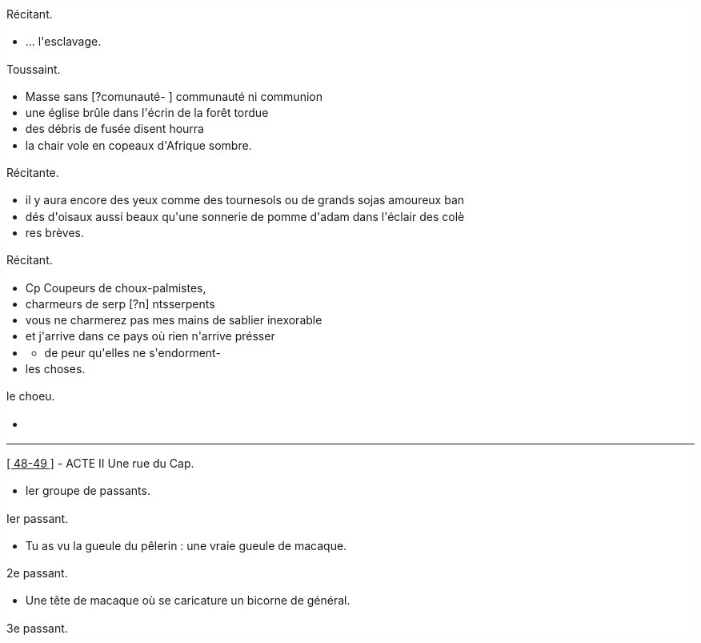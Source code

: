 
<p class="centered">Récitant.</p>

- ... l'esclavage.


<p class="centered">Toussaint.</p>

- Masse sans <span class="delete"><span class="unclear"> [?comunauté- ] </span></span>communauté ni communion
- une église brûle dans l'écrin <span class="add">d</span>e la forêt tordue
- des débris de fusée disent hourra
- la chair vole en copeaux d'Afrique sombre.


<p class="centered">Récitante.</p>

- il y aura encore des yeux comme des tournesols ou de grands sojas
amoureux ban­
- dés d'oisaux aussi beaux qu'une sonnerie de pomme
d'adam dans l'éclair des colè­
- res brèves.


<p class="centered">Récitant.</p>

- <span class="delete">Cp </span>Coupeurs de choux-palmistes,
- charmeurs de <span class="delete">serp<span class="unclear"> [?n] </span>nts</span><span class="add above">serpents</span>
- vous ne charmerez pas mes mains de sablier inexorable
- et j'arrive dans ce pays où rien n'arrive présser
- - de peur qu'elles ne s'endorment-
- les choses.


<p class="centered"><span class="delete">le choeu.</span></p>

- 




<hr>
<a target="_blank" href="/data/sdw-data/P048-49.jpg">[ 48-49 ]</a>
- <span class="delete">ACTE II</span>
Une rue du Cap.

- <span class="underlined">Ier groupe de passants.</span>


<p class="centered">Ier passant.</p>

- Tu as vu la gueule du pêlerin : une vraie gueule de macaque.


<p class="centered"><span class="underlined">2e passant</span>.
</p>

- Une tête de macaque où se caricature un bicorne de général.


<p class="centered"><span class="underlined">3e passant</span>.
</p>
